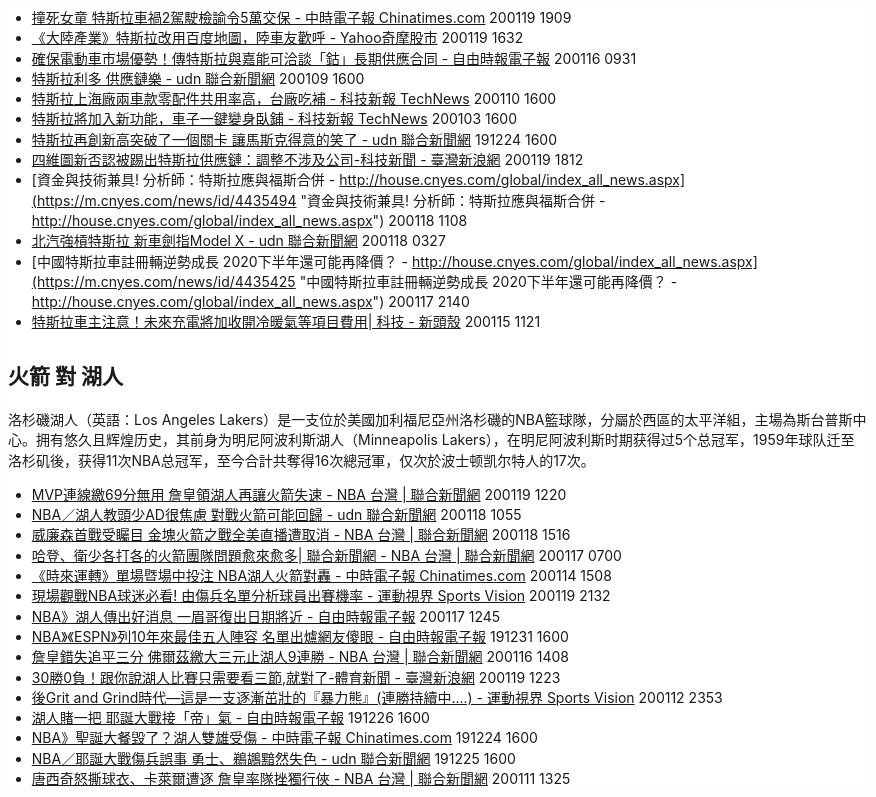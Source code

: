 - [撞死女童 特斯拉車禍2駕駛檢諭令5萬交保 - 中時電子報 Chinatimes.com](https://www.chinatimes.com/realtimenews/20200119002694-260402 "撞死女童 特斯拉車禍2駕駛檢諭令5萬交保 - 中時電子報 Chinatimes.com") 200119 1909
- [《大陸產業》特斯拉改用百度地圖，陸車友歡呼 - Yahoo奇摩股市](https://tw.stock.yahoo.com/news/%E5%A4%A7%E9%99%B8%E7%94%A2%E6%A5%AD-%E7%89%B9%E6%96%AF%E6%8B%89%E6%94%B9%E7%94%A8%E7%99%BE%E5%BA%A6%E5%9C%B0%E5%9C%96-%E9%99%B8%E8%BB%8A%E5%8F%8B%E6%AD%A1%E5%91%BC-083230374.html "《大陸產業》特斯拉改用百度地圖，陸車友歡呼 - Yahoo奇摩股市") 200119 1632
- [確保電動車市場優勢！傳特斯拉與嘉能可洽談「鈷」長期供應合同 - 自由時報電子報](https://ec.ltn.com.tw/article/breakingnews/3041904 "確保電動車市場優勢！傳特斯拉與嘉能可洽談「鈷」長期供應合同 - 自由時報電子報") 200116 0931
- [特斯拉利多 供應鏈樂 - udn 聯合新聞網](https://udn.com/news/story/7251/4275717 "特斯拉利多 供應鏈樂 - udn 聯合新聞網") 200109 1600
- [特斯拉上海廠兩車款零配件共用率高，台廠吃補 - 科技新報 TechNews](https://technews.tw/2020/01/10/tesla-shanghai-components-taiwan-plant-continues-to-benefit/ "特斯拉上海廠兩車款零配件共用率高，台廠吃補 - 科技新報 TechNews") 200110 1600
- [特斯拉將加入新功能，車子一鍵變身臥鋪 - 科技新報 TechNews](https://technews.tw/2020/01/03/tesla-nap-mode-coming-soon/ "特斯拉將加入新功能，車子一鍵變身臥鋪 - 科技新報 TechNews") 200103 1600
- [特斯拉再創新高突破了一個關卡 讓馬斯克得意的笑了 - udn 聯合新聞網](https://udn.com/news/story/6811/4245089 "特斯拉再創新高突破了一個關卡 讓馬斯克得意的笑了 - udn 聯合新聞網") 191224 1600
- [四維圖新否認被踢出特斯拉供應鏈：調整不涉及公司-科技新聞 - 臺灣新浪網](https://news.sina.com.tw/article/20200119/34031416.html "四維圖新否認被踢出特斯拉供應鏈：調整不涉及公司-科技新聞 - 臺灣新浪網") 200119 1812
- [資金與技術兼具! 分析師：特斯拉應與福斯合併 - http://house.cnyes.com/global/index_all_news.aspx](https://m.cnyes.com/news/id/4435494 "資金與技術兼具! 分析師：特斯拉應與福斯合併 - http://house.cnyes.com/global/index_all_news.aspx") 200118 1108
- [北汽強槓特斯拉 新車劍指Model X - udn 聯合新聞網](https://udn.com/news/story/7333/4294702?from=udn-catelistnews_ch2 "北汽強槓特斯拉 新車劍指Model X - udn 聯合新聞網") 200118 0327
- [中國特斯拉車註冊輛逆勢成長 2020下半年還可能再降價？ - http://house.cnyes.com/global/index_all_news.aspx](https://m.cnyes.com/news/id/4435425 "中國特斯拉車註冊輛逆勢成長 2020下半年還可能再降價？ - http://house.cnyes.com/global/index_all_news.aspx") 200117 2140
- [特斯拉車主注意！未來充電將加收開冷暖氣等項目費用| 科技 - 新頭殼](https://newtalk.tw/news/view/2020-01-15/354700 "特斯拉車主注意！未來充電將加收開冷暖氣等項目費用| 科技 - 新頭殼") 200115 1121

## 火箭 對 湖人

洛杉磯湖人（英語：Los Angeles Lakers）是一支位於美國加利福尼亞州洛杉磯的NBA籃球隊，分屬於西區的太平洋組，主場為斯台普斯中心。拥有悠久且辉煌历史，其前身为明尼阿波利斯湖人（Minneapolis Lakers），在明尼阿波利斯时期获得过5个总冠军，1959年球队迁至洛杉矶後，获得11次NBA总冠军，至今合計共奪得16次總冠軍，仅次於波士顿凯尔特人的17次。
- [MVP連線繳69分無用 詹皇領湖人再讓火箭失速 - NBA 台灣 | 聯合新聞網](https://nba.udn.com/nba/story/6780/4296686 "MVP連線繳69分無用 詹皇領湖人再讓火箭失速 - NBA 台灣 | 聯合新聞網") 200119 1220
- [NBA／湖人教頭少AD很焦慮 對戰火箭可能回歸 - udn 聯合新聞網](https://udn.com/news/story/7002/4295090 "NBA／湖人教頭少AD很焦慮 對戰火箭可能回歸 - udn 聯合新聞網") 200118 1055
- [威廉森首戰受矚目 金塊火箭之戰全美直播遭取消 - NBA 台灣 | 聯合新聞網](https://nba.udn.com/nba/story/6780/4295515 "威廉森首戰受矚目 金塊火箭之戰全美直播遭取消 - NBA 台灣 | 聯合新聞網") 200118 1516
- [哈登、衛少各打各的火箭團隊問題愈來愈多| 聯合新聞網 - NBA 台灣 | 聯合新聞網](https://udn.com/news/story/7002/4292362 "哈登、衛少各打各的火箭團隊問題愈來愈多| 聯合新聞網 - NBA 台灣 | 聯合新聞網") 200117 0700
- [《時來運轉》單場暨場中投注 NBA湖人火箭對轟 - 中時電子報 Chinatimes.com](https://www.chinatimes.com/realtimenews/20200114002787-260403 "《時來運轉》單場暨場中投注 NBA湖人火箭對轟 - 中時電子報 Chinatimes.com") 200114 1508
- [現場觀戰NBA球迷必看! 由傷兵名單分析球員出賽機率 - 運動視界 Sports Vision](https://www.sportsv.net/articles/70950 "現場觀戰NBA球迷必看! 由傷兵名單分析球員出賽機率 - 運動視界 Sports Vision") 200119 2132
- [NBA》湖人傳出好消息 一眉哥復出日期將近 - 自由時報電子報](https://sports.ltn.com.tw/news/breakingnews/3043169 "NBA》湖人傳出好消息 一眉哥復出日期將近 - 自由時報電子報") 200117 1245
- [NBA》《ESPN》列10年來最佳五人陣容 名單出爐網友傻眼 - 自由時報電子報](https://sports.ltn.com.tw/news/breakingnews/3025946 "NBA》《ESPN》列10年來最佳五人陣容 名單出爐網友傻眼 - 自由時報電子報") 191231 1600
- [詹皇錯失追平三分 佛爾茲繳大三元止湖人9連勝 - NBA 台灣 | 聯合新聞網](https://nba.udn.com/nba/story/6780/4291413 "詹皇錯失追平三分 佛爾茲繳大三元止湖人9連勝 - NBA 台灣 | 聯合新聞網") 200116 1408
- [30勝0負！跟你說湖人比賽只需要看三節,就對了-體育新聞 - 臺灣新浪網](https://news.sina.com.tw/article/20200119/34029252.html "30勝0負！跟你說湖人比賽只需要看三節,就對了-體育新聞 - 臺灣新浪網") 200119 1223
- [後Grit and Grind時代—這是一支逐漸茁壯的『暴力熊』(連勝持續中....) - 運動視界 Sports Vision](https://www.sportsv.net/articles/70761 "後Grit and Grind時代—這是一支逐漸茁壯的『暴力熊』(連勝持續中....) - 運動視界 Sports Vision") 200112 2353
- [湖人賭一把 耶誕大戰接「帝」氣 - 自由時報電子報](https://sports.ltn.com.tw/news/paper/1341466 "湖人賭一把 耶誕大戰接「帝」氣 - 自由時報電子報") 191226 1600
- [NBA》聖誕大餐毀了？湖人雙雄受傷 - 中時電子報 Chinatimes.com](https://www.chinatimes.com/realtimenews/20191224001844-260403 "NBA》聖誕大餐毀了？湖人雙雄受傷 - 中時電子報 Chinatimes.com") 191224 1600
- [NBA／耶誕大戰傷兵誤事 勇士、鵜鶘黯然失色 - udn 聯合新聞網](https://udn.com/news/story/7002/4247649 "NBA／耶誕大戰傷兵誤事 勇士、鵜鶘黯然失色 - udn 聯合新聞網") 191225 1600
- [唐西奇怒撕球衣、卡萊爾遭逐 詹皇率隊挫獨行俠 - NBA 台灣 | 聯合新聞網](https://nba.udn.com/nba/story/6780/4281303 "唐西奇怒撕球衣、卡萊爾遭逐 詹皇率隊挫獨行俠 - NBA 台灣 | 聯合新聞網") 200111 1325